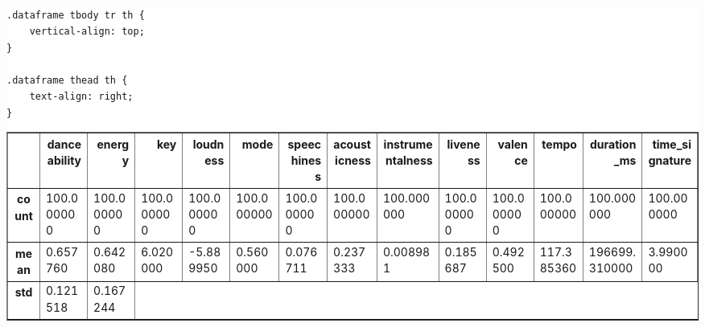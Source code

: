     .dataframe tbody tr th {
        vertical-align: top;
    }

    .dataframe thead th {
        text-align: right;
    }
</style>
<table border="1" class="dataframe">
  <thead>
    <tr style="text-align: right;">
      <th></th>
      <th>danceability</th>
      <th>energy</th>
      <th>key</th>
      <th>loudness</th>
      <th>mode</th>
      <th>speechiness</th>
      <th>acousticness</th>
      <th>instrumentalness</th>
      <th>liveness</th>
      <th>valence</th>
      <th>tempo</th>
      <th>duration_ms</th>
      <th>time_signature</th>
    </tr>
  </thead>
  <tbody>
    <tr>
      <th>count</th>
      <td>100.000000</td>
      <td>100.000000</td>
      <td>100.000000</td>
      <td>100.000000</td>
      <td>100.000000</td>
      <td>100.000000</td>
      <td>100.000000</td>
      <td>100.000000</td>
      <td>100.000000</td>
      <td>100.000000</td>
      <td>100.000000</td>
      <td>100.000000</td>
      <td>100.000000</td>
    </tr>
    <tr>
      <th>mean</th>
      <td>0.657760</td>
      <td>0.642080</td>
      <td>6.020000</td>
      <td>-5.889950</td>
      <td>0.560000</td>
      <td>0.076711</td>
      <td>0.237333</td>
      <td>0.008981</td>
      <td>0.185687</td>
      <td>0.492500</td>
      <td>117.385360</td>
      <td>196699.310000</td>
      <td>3.990000</td>
    </tr>
    <tr>
      <th>std</th>
      <td>0.121518</td>
      <td>0.167244</td>